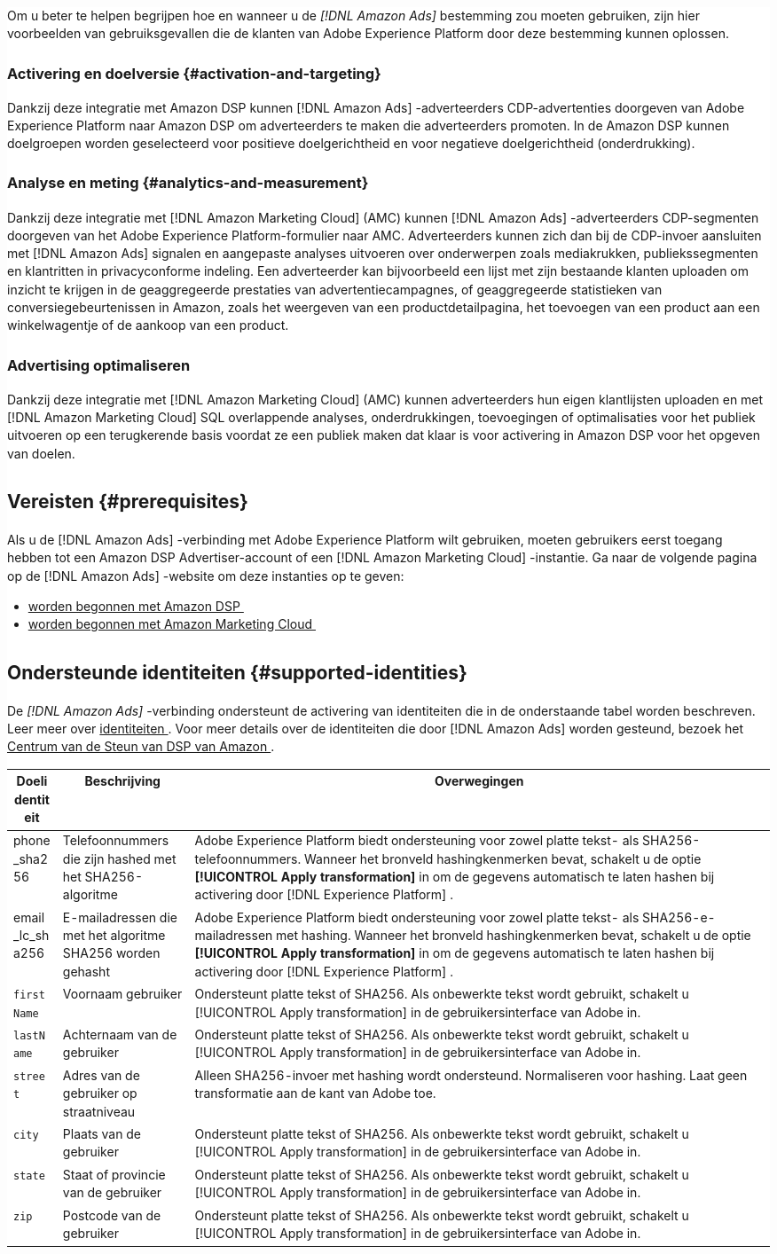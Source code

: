 Om u beter te helpen begrijpen hoe en wanneer u de *[!DNL Amazon Ads]* bestemming zou moeten gebruiken, zijn hier voorbeelden van gebruiksgevallen die de klanten van Adobe Experience Platform door deze bestemming kunnen oplossen.

### Activering en doelversie {#activation-and-targeting}

Dankzij deze integratie met Amazon DSP kunnen [!DNL Amazon Ads] -adverteerders CDP-advertenties doorgeven van Adobe Experience Platform naar Amazon DSP om adverteerders te maken die adverteerders promoten. In de Amazon DSP kunnen doelgroepen worden geselecteerd voor positieve doelgerichtheid en voor negatieve doelgerichtheid (onderdrukking).

### Analyse en meting {#analytics-and-measurement}

Dankzij deze integratie met [!DNL Amazon Marketing Cloud] (AMC) kunnen [!DNL Amazon Ads] -adverteerders CDP-segmenten doorgeven van het Adobe Experience Platform-formulier naar AMC. Adverteerders kunnen zich dan bij de CDP-invoer aansluiten met [!DNL Amazon Ads] signalen en aangepaste analyses uitvoeren over onderwerpen zoals mediakrukken, publiekssegmenten en klantritten in privacyconforme indeling. Een adverteerder kan bijvoorbeeld een lijst met zijn bestaande klanten uploaden om inzicht te krijgen in de geaggregeerde prestaties van advertentiecampagnes, of geaggregeerde statistieken van conversiegebeurtenissen in Amazon, zoals het weergeven van een productdetailpagina, het toevoegen van een product aan een winkelwagentje of de aankoop van een product.

### Advertising optimaliseren

Dankzij deze integratie met [!DNL Amazon Marketing Cloud] (AMC) kunnen adverteerders hun eigen klantlijsten uploaden en met [!DNL Amazon Marketing Cloud] SQL overlappende analyses, onderdrukkingen, toevoegingen of optimalisaties voor het publiek uitvoeren op een terugkerende basis voordat ze een publiek maken dat klaar is voor activering in Amazon DSP voor het opgeven van doelen.

## Vereisten {#prerequisites}

Als u de [!DNL Amazon Ads] -verbinding met Adobe Experience Platform wilt gebruiken, moeten gebruikers eerst toegang hebben tot een Amazon DSP Advertiser-account of een [!DNL Amazon Marketing Cloud] -instantie. Ga naar de volgende pagina op de [!DNL Amazon Ads] -website om deze instanties op te geven:

* [&#x200B; worden begonnen met Amazon DSP &#x200B;](https://advertising.amazon.com/solutions/products/amazon-dsp)
* [&#x200B; worden begonnen met Amazon Marketing Cloud &#x200B;](https://advertising.amazon.com/solutions/products/amazon-marketing-cloud)

## Ondersteunde identiteiten {#supported-identities}

De *[!DNL Amazon Ads]* -verbinding ondersteunt de activering van identiteiten die in de onderstaande tabel worden beschreven. Leer meer over [&#x200B; identiteiten &#x200B;](/help/identity-service//features/namespaces.md). Voor meer details over de identiteiten die door [!DNL Amazon Ads] worden gesteund, bezoek het [&#x200B; Centrum van de Steun van DSP van Amazon &#x200B;](https://advertising.amazon.com/dsp/help/ss/en/audiences#GA6BC9BW52YFXBNE).

| Doelidentiteit | Beschrijving | Overwegingen |
|---|---|---|
| phone_sha256 | Telefoonnummers die zijn hashed met het SHA256-algoritme | Adobe Experience Platform biedt ondersteuning voor zowel platte tekst- als SHA256-telefoonnummers. Wanneer het bronveld hashingkenmerken bevat, schakelt u de optie **[!UICONTROL Apply transformation]** in om de gegevens automatisch te laten hashen bij activering door [!DNL Experience Platform] . |
| email_lc_sha256 | E-mailadressen die met het algoritme SHA256 worden gehasht | Adobe Experience Platform biedt ondersteuning voor zowel platte tekst- als SHA256-e-mailadressen met hashing. Wanneer het bronveld hashingkenmerken bevat, schakelt u de optie **[!UICONTROL Apply transformation]** in om de gegevens automatisch te laten hashen bij activering door [!DNL Experience Platform] . |
| `firstName` | Voornaam gebruiker | Ondersteunt platte tekst of SHA256. Als onbewerkte tekst wordt gebruikt, schakelt u [!UICONTROL Apply transformation] in de gebruikersinterface van Adobe in. |
| `lastName` | Achternaam van de gebruiker | Ondersteunt platte tekst of SHA256. Als onbewerkte tekst wordt gebruikt, schakelt u [!UICONTROL Apply transformation] in de gebruikersinterface van Adobe in. |
| `street` | Adres van de gebruiker op straatniveau | Alleen SHA256-invoer met hashing wordt ondersteund. Normaliseren voor hashing. Laat **&#x200B;**&#x200B;geen transformatie aan de kant van Adobe toe. |
| `city` | Plaats van de gebruiker | Ondersteunt platte tekst of SHA256. Als onbewerkte tekst wordt gebruikt, schakelt u [!UICONTROL Apply transformation] in de gebruikersinterface van Adobe in. |
| `state` | Staat of provincie van de gebruiker | Ondersteunt platte tekst of SHA256. Als onbewerkte tekst wordt gebruikt, schakelt u [!UICONTROL Apply transformation] in de gebruikersinterface van Adobe in. |
| `zip` | Postcode van de gebruiker | Ondersteunt platte tekst of SHA256. Als onbewerkte tekst wordt gebruikt, schakelt u [!UICONTROL Apply transformation] in de gebruikersinterface van Adobe in. |